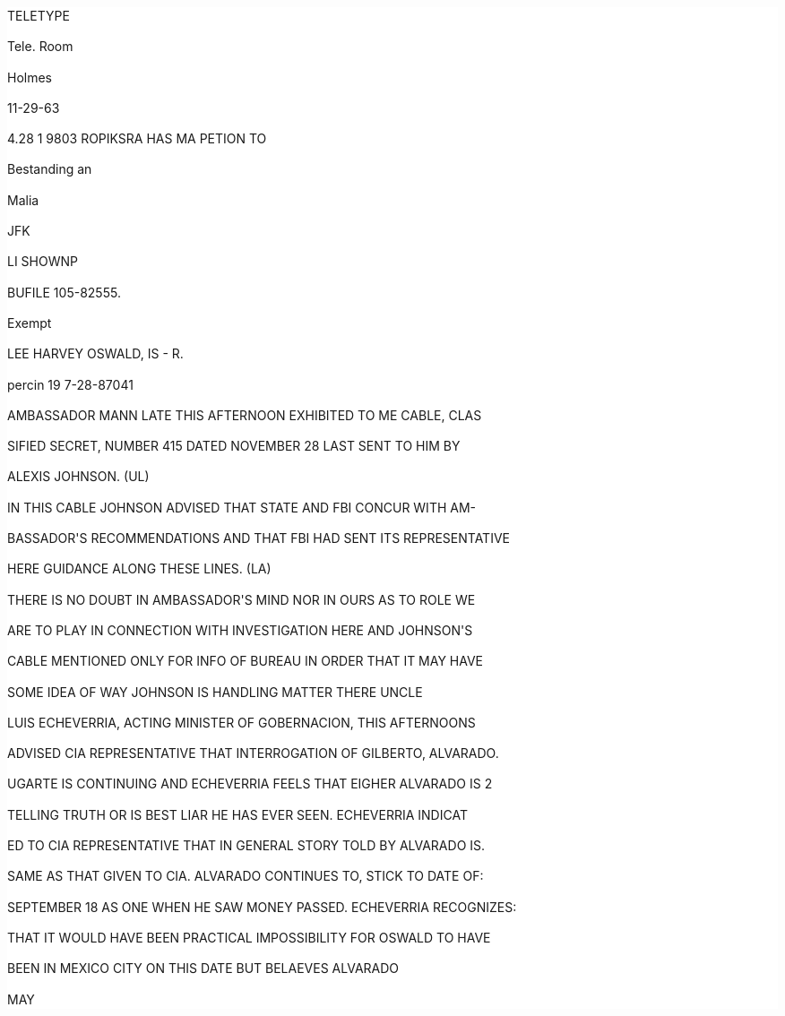 TELETYPE

Tele. Room

Holmes

11-29-63

4.28 1 9803 ROPIKSRA HAS MA PETION TO

Bestanding an

Malia

JFK

LI SHOWNP

BUFILE 105-82555.

Exempt

LEE HARVEY OSWALD, IS - R.

percin 19 7-28-87041

AMBASSADOR MANN LATE THIS AFTERNOON EXHIBITED TO ME CABLE, CLAS

SIFIED SECRET, NUMBER 415 DATED NOVEMBER 28 LAST SENT TO HIM BY

ALEXIS JOHNSON. (UL)

IN THIS CABLE JOHNSON ADVISED THAT STATE AND FBI CONCUR WITH AM-

BASSADOR'S RECOMMENDATIONS AND THAT FBI HAD SENT ITS REPRESENTATIVE

HERE GUIDANCE ALONG THESE LINES. (LA)

THERE IS NO DOUBT IN AMBASSADOR'S MIND NOR IN OURS AS TO ROLE WE

ARE TO PLAY IN CONNECTION WITH INVESTIGATION HERE AND JOHNSON'S

CABLE MENTIONED ONLY FOR INFO OF BUREAU IN ORDER THAT IT MAY HAVE

SOME IDEA OF WAY JOHNSON IS HANDLING MATTER THERE UNCLE

LUIS ECHEVERRIA, ACTING MINISTER OF GOBERNACION, THIS AFTERNOONS

ADVISED CIA REPRESENTATIVE THAT INTERROGATION OF GILBERTO, ALVARADO.

UGARTE IS CONTINUING AND ECHEVERRIA FEELS THAT EIGHER ALVARADO IS 2

TELLING TRUTH OR IS BEST LIAR HE HAS EVER SEEN. ECHEVERRIA INDICAT

ED TO CIA REPRESENTATIVE THAT IN GENERAL STORY TOLD BY ALVARADO IS.

SAME AS THAT GIVEN TO CIA. ALVARADO CONTINUES TO, STICK TO DATE OF:

SEPTEMBER 18 AS ONE WHEN HE SAW MONEY PASSED. ECHEVERRIA RECOGNIZES:

THAT IT WOULD HAVE BEEN PRACTICAL IMPOSSIBILITY FOR OSWALD TO HAVE

BEEN IN MEXICO CITY ON THIS DATE BUT BELAEVES ALVARADO

MAY
